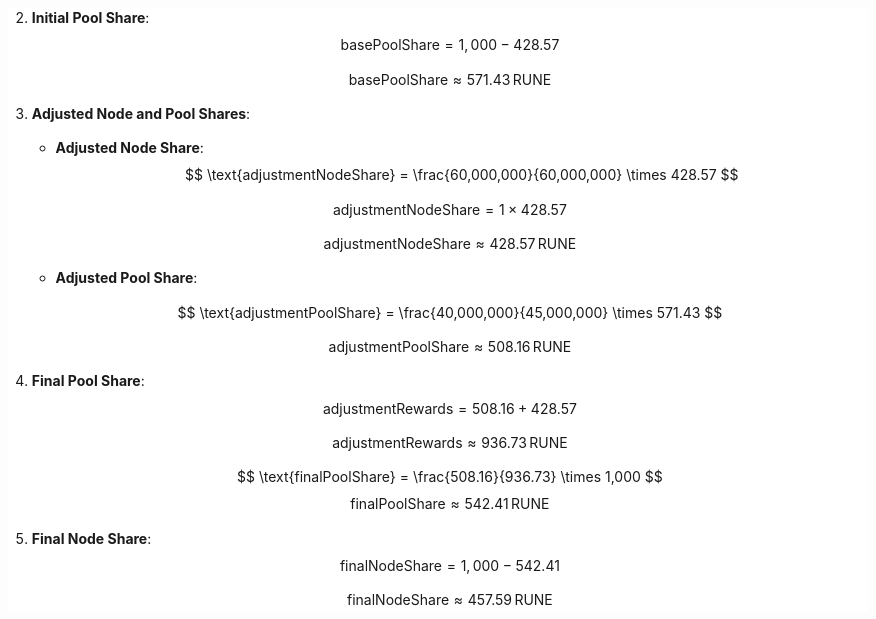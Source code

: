 2. **Initial Pool Share**:
   $$
   \text{basePoolShare} = 1,000 - 428.57
   $$

   $$
   \text{basePoolShare} \approx 571.43 \, \text{RUNE}
   $$

3. **Adjusted Node and Pool Shares**:
   - **Adjusted Node Share**:
    $$
    \text{adjustmentNodeShare} = \frac{60,000,000}{60,000,000} \times 428.57
    $$

    $$
    \text{adjustmentNodeShare} = 1 \times 428.57
    $$

    $$
    \text{adjustmentNodeShare} \approx 428.57 \, \text{RUNE}
    $$
   - **Adjusted Pool Share**:

    $$
    \text{adjustmentPoolShare} = \frac{40,000,000}{45,000,000} \times 571.43
    $$

    $$
    \text{adjustmentPoolShare} \approx 508.16 \, \text{RUNE}
    $$

4. **Final Pool Share**:
   $$
   \text{adjustmentRewards} = 508.16 + 428.57
   $$

   $$
   \text{adjustmentRewards} \approx 936.73 \, \text{RUNE}
   $$

   $$
   \text{finalPoolShare} = \frac{508.16}{936.73} \times 1,000
   $$
   $$
   \text{finalPoolShare} \approx 542.41 \, \text{RUNE}
   $$

5. **Final Node Share**:
   $$
   \text{finalNodeShare} = 1,000 - 542.41
   $$

   $$
   \text{finalNodeShare} \approx 457.59 \, \text{RUNE}
   $$
